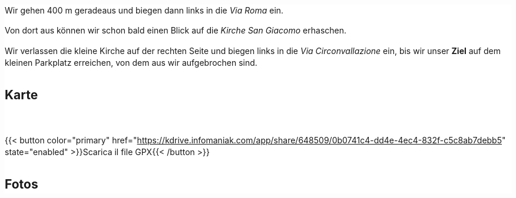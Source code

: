 Wir gehen 400 m geradeaus und biegen dann links in die *Via Roma* ein. 

<p class="text-center"><iframe src="https://www.google.com/maps/embed?pb=!4v1709475008923!6m8!1m7!1s-Uzru-nn-CcSYYuqNUNeDQ!2m2!1d45.0971544001119!2d8.358187456311079!3f90.1369869325301!4f-2.5899476705547784!5f0.7820865974627469" width="600" height="450" style="border:0;" allowfullscreen="" loading="lazy" referrerpolicy="no-referrer-when-downgrade" class="w-75 rounded"></iframe></p>

Von dort aus können wir schon bald einen Blick auf die *Kirche San Giacomo* erhaschen.

Wir verlassen die kleine Kirche auf der rechten Seite und biegen links in die *Via Circonvallazione* ein, bis wir unser **Ziel** auf dem kleinen Parkplatz erreichen, von dem aus wir aufgebrochen sind.

## Karte

<div id="map_treville_devasini" class="ratio ratio-16x9 w-100 rounded"></div> </br>

{{< button color="primary" href="https://kdrive.infomaniak.com/app/share/648509/0b0741c4-dd4e-4ec4-832f-c5c8ab7debb5" state="enabled" >}}Scarica il file GPX{{< /button >}}

## Fotos


